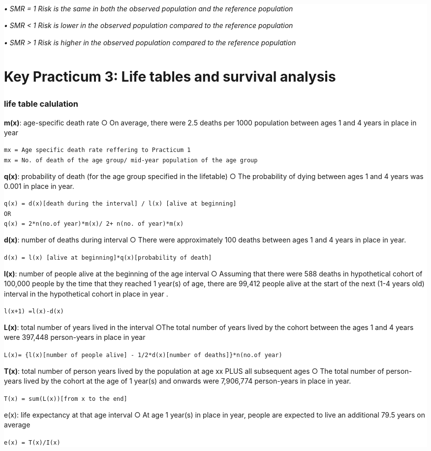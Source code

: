 _• SMR = 1   Risk is the same in both the observed population and the_
_reference population_ 

_• SMR < 1  Risk is lower in the observed population compared to the_
_reference population_ 

_• SMR > 1  Risk is higher in the observed population compared to the_
_reference population_

# Key Practicum 3: Life tables and survival analysis

### life table calulation 
**m(x)**: age-specific death rate 
	○ On average, there were 2.5 deaths per 1000 population between ages 1 and 4 years 	in place in year 
```
mx = Age specific death rate reffering to Practicum 1 
mx = No. of death of the age group/ mid-year population of the age group
```
**q(x)**: probability of death (for the age group specified in the lifetable)
	○ The probability of dying between ages 1 and 4 years was 0.001 in
	place in year. 
```
q(x) = d(x)[death during the interval] / l(x) [alive at beginning]
OR
q(x) = 2*n(no.of year)*m(x)/ 2+ n(no. of year)*m(x)
```
**d(x)**: number of deaths during interval
	 ○ There were approximately 100 deaths between ages 1 and 4 years in place in year.
```
d(x) = l(x) [alive at beginning]*q(x)[probability of death]
```
**l(x)**: number of people alive at the beginning of the age interval
	○ Assuming that there were 588 deaths in hypothetical cohort of 100,000 people by 	the time that they reached 1 year(s) of age, there are 99,412 people alive at the start 	of the next (1-4 years old) interval in the hypothetical cohort in place in year .
```
l(x+1) =l(x)-d(x)
```
**L(x)**: total number of years lived in the interval
	○The total number of years lived by the cohort between the ages 1 and 4 years were 	397,448 person-years in place in year
```
L(x)= {l(x)[number of people alive] - 1/2*d(x)[number of deaths]}*n(no.of year)
```
**T(x)**: total number of person years lived by the population at age xx PLUS all subsequent ages
	 ○ The total number of person-years lived by the cohort at the age of 1
	year(s) and onwards were 7,906,774 person-years in place in year. 
```
T(x) = sum(L(x))[from x to the end]
```
e(x): life expectancy at that age interval 
	○ At age 1 year(s) in place in year, people are expected to live an additional 79.5 years 	on average
```
e(x) = T(x)/I(x)
```
